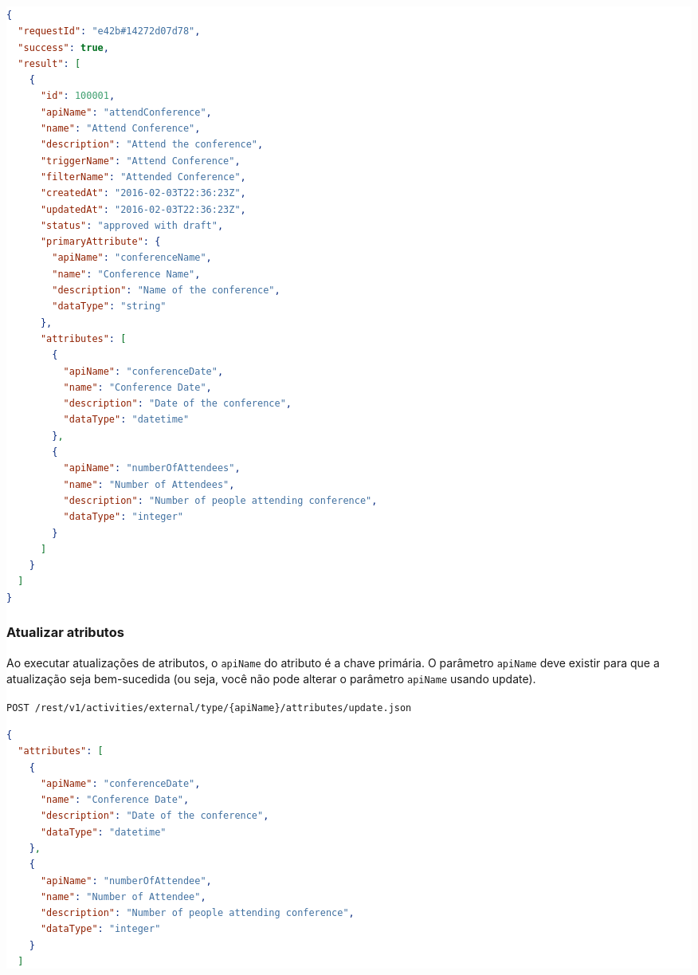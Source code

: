 ```json
{
  "requestId": "e42b#14272d07d78",
  "success": true,
  "result": [
    {
      "id": 100001,
      "apiName": "attendConference",
      "name": "Attend Conference",
      "description": "Attend the conference",
      "triggerName": "Attend Conference",
      "filterName": "Attended Conference",
      "createdAt": "2016-02-03T22:36:23Z",
      "updatedAt": "2016-02-03T22:36:23Z",
      "status": "approved with draft",
      "primaryAttribute": {
        "apiName": "conferenceName",
        "name": "Conference Name",
        "description": "Name of the conference",
        "dataType": "string"
      },
      "attributes": [
        {
          "apiName": "conferenceDate",
          "name": "Conference Date",
          "description": "Date of the conference",
          "dataType": "datetime"
        },
        {
          "apiName": "numberOfAttendees",
          "name": "Number of Attendees",
          "description": "Number of people attending conference",
          "dataType": "integer"
        }
      ]
    }
  ]
}
```

### Atualizar atributos

Ao executar atualizações de atributos, o `apiName` do atributo é a chave primária. O parâmetro `apiName` deve existir para que a atualização seja bem-sucedida (ou seja, você não pode alterar o parâmetro `apiName` usando update).

```
POST /rest/v1/activities/external/type/{apiName}/attributes/update.json
```

```json
{
  "attributes": [
    {
      "apiName": "conferenceDate",
      "name": "Conference Date",
      "description": "Date of the conference",
      "dataType": "datetime"
    },
    {
      "apiName": "numberOfAttendee",
      "name": "Number of Attendee",
      "description": "Number of people attending conference",
      "dataType": "integer"
    }
  ]
```